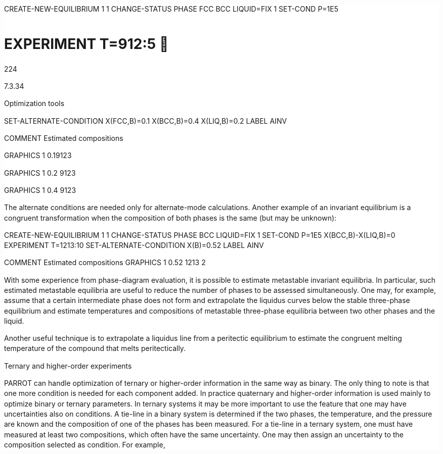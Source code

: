 CREATE-NEW-EQUILIBRIUM 1 1
CHANGE-STATUS PHASE FCC BCC LIQUID=FIX 1
SET-COND P=1E5

EXPERIMENT T=912:5

===========
224

7.3.34

Optimization tools

SET-ALTERNATE-CONDITION X(FCC,B)=0.1 X(BCC,B)=0.4 X(LIQ,B)=0.2
LABEL AINV

COMMENT Estimated compositions

GRAPHICS 1 0.19123

GRAPHICS 1 0.2 9123

GRAPHICS 1 0.4 9123

The alternate conditions are needed only for alternate-mode calculations. Another
example of an invariant equilibrium is a congruent transformation when the composition
of both phases is the same (but may be unknown):

CREATE-NEW-EQUILIBRIUM 1 1
CHANGE-STATUS PHASE BCC LIQUID=FIX 1
SET-COND P=1E5 X(BCC,B)-X(LIQ,B)=0
EXPERIMENT T=1213:10
SET-ALTERNATE-CONDITION X(B)=0.52
LABEL AINV

COMMENT Estimated compositions
GRAPHICS 1 0.52 1213 2

With some experience from phase-diagram evaluation, it is possible to estimate
metastable invariant equilibria. In particular, such estimated metastable equilibria are
useful to reduce the number of phases to be assessed simultaneously. One may, for
example, assume that a certain intermediate phase does not form and extrapolate the
liquidus curves below the stable three-phase equilibrium and estimate temperatures and
compositions of metastable three-phase equilibria between two other phases and the
liquid.

Another useful technique is to extrapolate a liquidus line from a peritectic equilibrium
to estimate the congruent melting temperature of the compound that melts peritectically.

Ternary and higher-order experiments

PARROT can handle optimization of ternary or higher-order information in the same
way as binary. The only thing to note is that one more condition is needed for each
component added. In practice quaternary and higher-order information is used mainly to
optimize binary or ternary parameters. In ternary systems it may be more important to
use the feature that one may have uncertainties also on conditions. A tie-line in a binary
system is determined if the two phases, the temperature, and the pressure are known
and the composition of one of the phases has been measured. For a tie-line in a ternary
system, one must have measured at least two compositions, which often have the same
uncertainty. One may then assign an uncertainty to the composition selected as condition.
For example,
